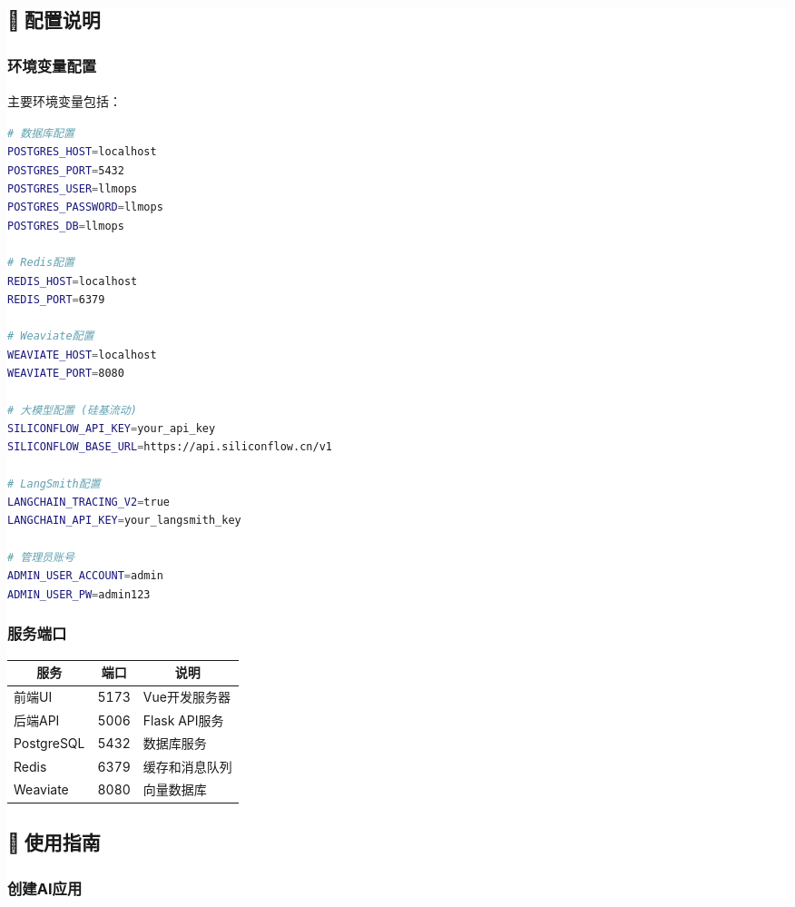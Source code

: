 ## 🔧 配置说明

### 环境变量配置

主要环境变量包括：

```bash
# 数据库配置
POSTGRES_HOST=localhost
POSTGRES_PORT=5432
POSTGRES_USER=llmops
POSTGRES_PASSWORD=llmops
POSTGRES_DB=llmops

# Redis配置
REDIS_HOST=localhost
REDIS_PORT=6379

# Weaviate配置
WEAVIATE_HOST=localhost
WEAVIATE_PORT=8080

# 大模型配置 (硅基流动)
SILICONFLOW_API_KEY=your_api_key
SILICONFLOW_BASE_URL=https://api.siliconflow.cn/v1

# LangSmith配置
LANGCHAIN_TRACING_V2=true
LANGCHAIN_API_KEY=your_langsmith_key

# 管理员账号
ADMIN_USER_ACCOUNT=admin
ADMIN_USER_PW=admin123
```

### 服务端口

| 服务 | 端口 | 说明 |
|------|------|------|
| 前端UI | 5173 | Vue开发服务器 |
| 后端API | 5006 | Flask API服务 |
| PostgreSQL | 5432 | 数据库服务 |
| Redis | 6379 | 缓存和消息队列 |
| Weaviate | 8080 | 向量数据库 |

## 📖 使用指南

### 创建AI应用
